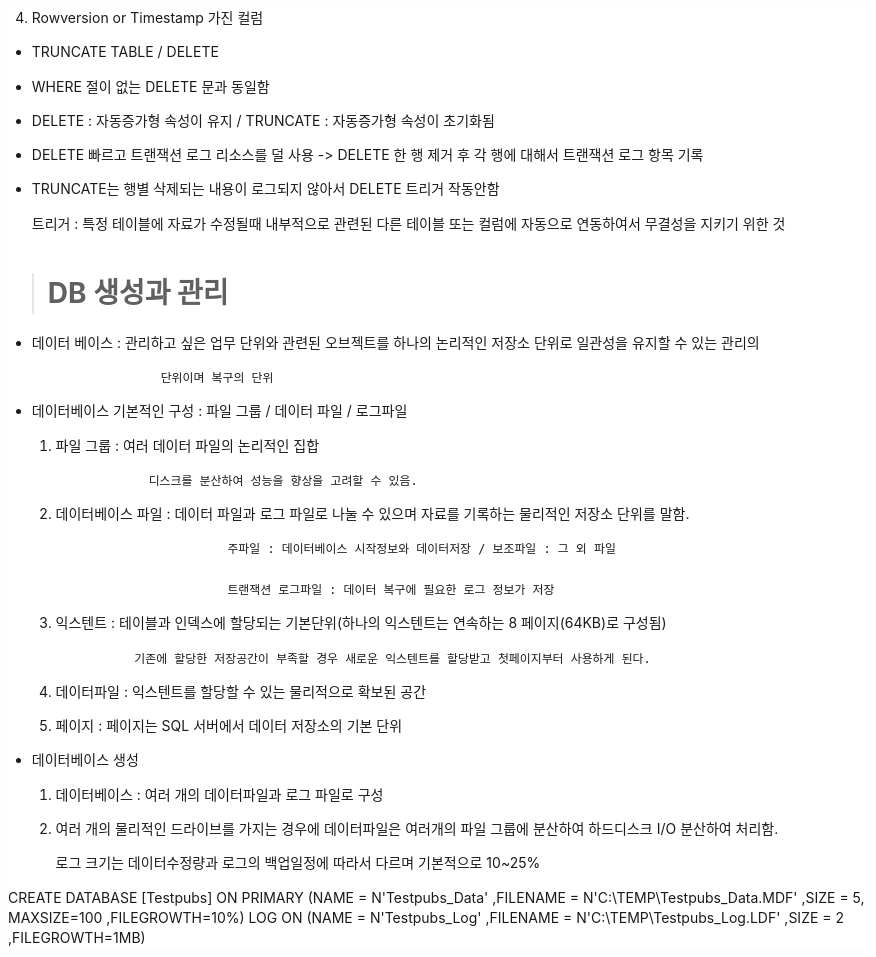    4. Rowversion or Timestamp 가진 컬럼

 

* TRUNCATE TABLE / DELETE

 - WHERE 절이 없는 DELETE 문과 동일함

 - DELETE : 자동증가형 속성이 유지 / TRUNCATE : 자동증가형 속성이 초기화됨

 - DELETE 빠르고 트랜잭션 로그 리소스를 덜 사용 -> DELETE 한 행 제거 후 각 행에 대해서 트랜잭션 로그 항목 기록 

 - TRUNCATE는 행별 삭제되는 내용이 로그되지 않아서 DELETE 트리거 작동안함

    트리거 : 특정 테이블에 자료가 수정될때 내부적으로 관련된 다른 테이블 또는 컬럼에 자동으로 연동하여서 무결성을 지키기 위한 것

> # DB 생성과 관리

* 데이터 베이스 : 관리하고 싶은 업무 단위와 관련된 오브젝트를 하나의 논리적인 저장소 단위로 일관성을 유지할 수 있는 관리의  

                        단위이며 복구의 단위 

 

* 데이터베이스 기본적인 구성 : 파일 그룹 / 데이터 파일 / 로그파일

   1. 파일 그룹 : 여러 데이터 파일의 논리적인 집합

                       디스크를 분산하여 성능을 향상을 고려할 수 있음.

   2. 데이터베이스 파일 : 데이터 파일과 로그 파일로 나눌 수 있으며 자료를 기록하는 물리적인 저장소 단위를 말함.

                                  주파일 : 데이터베이스 시작정보와 데이터저장 / 보조파일 : 그 외 파일

                                  트랜잭션 로그파일 : 데이터 복구에 필요한 로그 정보가 저장

   3. 익스텐트 : 테이블과 인덱스에 할당되는 기본단위(하나의 익스텐트는 연속하는 8 페이지(64KB)로 구성됨)

                     기존에 할당한 저장공간이 부족할 경우 새로운 익스텐트를 할당받고 첫페이지부터 사용하게 된다.

   4. 데이터파일 : 익스텐트를 할당할 수 있는 물리적으로 확보된 공간

   5. 페이지 : 페이지는 SQL 서버에서 데이터 저장소의 기본 단위

 

* 데이터베이스 생성

  1. 데이터베이스 : 여러 개의 데이터파일과 로그 파일로 구성

  2. 여러 개의 물리적인 드라이브를 가지는 경우에 데이터파일은 여러개의 파일 그룹에 분산하여 하드디스크 I/O 분산하여 처리함.

     로그 크기는 데이터수정량과 로그의 백업일정에 따라서 다르며 기본적으로 10~25%

 

CREATE DATABASE [Testpubs] ON PRIMARY
 (NAME = N'Testpubs_Data'
 ,FILENAME = N'C:\TEMP\Testpubs_Data.MDF'
 ,SIZE = 5, MAXSIZE=100
 ,FILEGROWTH=10%)
LOG ON
 (NAME = N'Testpubs_Log'
 ,FILENAME = N'C:\TEMP\Testpubs_Log.LDF'
 ,SIZE = 2
 ,FILEGROWTH=1MB)
